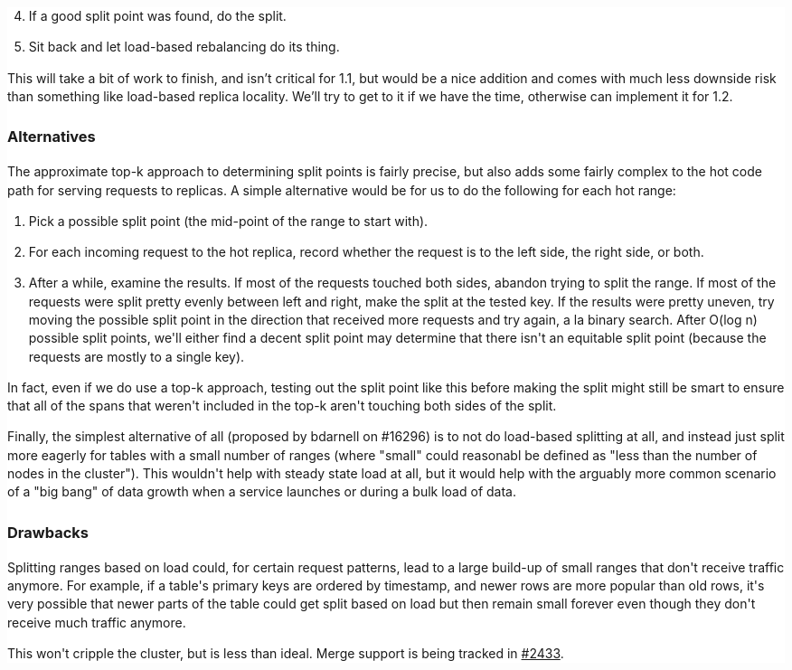 4. If a good split point was found, do the split.

5. Sit back and let load-based rebalancing do its thing.

This will take a bit of work to finish, and isn’t critical for 1.1, but
would be a nice addition and comes with much less downside risk than something
like load-based replica locality. We’ll try to get to it if we have the time,
otherwise can implement it for 1.2.

### Alternatives

The approximate top-k approach to determining split points is fairly precise,
but also adds some fairly complex to the hot code path for serving requests to
replicas. A simple alternative would be for us to do the following for each hot
range:

1. Pick a possible split point (the mid-point of the range to start with).

1. For each incoming request to the hot replica, record whether the request is
   to the left side, the right side, or both.

1. After a while, examine the results. If most of the requests touched both
   sides, abandon trying to split the range. If most of the requests were split
   pretty evenly between left and right, make the split at the tested key. If
   the results were pretty uneven, try moving the possible split point in the
   direction that received more requests and try again, a la binary search.
   After O(log n) possible split points, we'll either find a decent split point
   may determine that there isn't an equitable split point (because the
   requests are mostly to a single key).

In fact, even if we do use a top-k approach, testing out the split point like
this before making the split might still be smart to ensure that all of the
spans that weren't included in the top-k aren't touching both sides of the
split.

Finally, the simplest alternative of all (proposed by bdarnell on #16296) is
to not do load-based splitting at all, and instead just split more eagerly for
tables with a small number of ranges (where "small" could reasonabl be defined
as "less than the number of nodes in the cluster"). This wouldn't help with
steady state load at all, but it would help with the arguably more common
scenario of a "big bang" of data growth when a service launches or during a
bulk load of data.

### Drawbacks

Splitting ranges based on load could, for certain request patterns, lead to a
large build-up of small ranges that don't receive traffic anymore. For example,
if a table's primary keys are ordered by timestamp, and newer rows are more
popular than old rows, it's very possible that newer parts of the table could
get split based on load but then remain small forever even though they don't
receive much traffic anymore.

This won't cripple the cluster, but is less than ideal. Merge support is being
tracked in [#2433](https://github.com/cockroachdb/cockroach/issues/2433).
